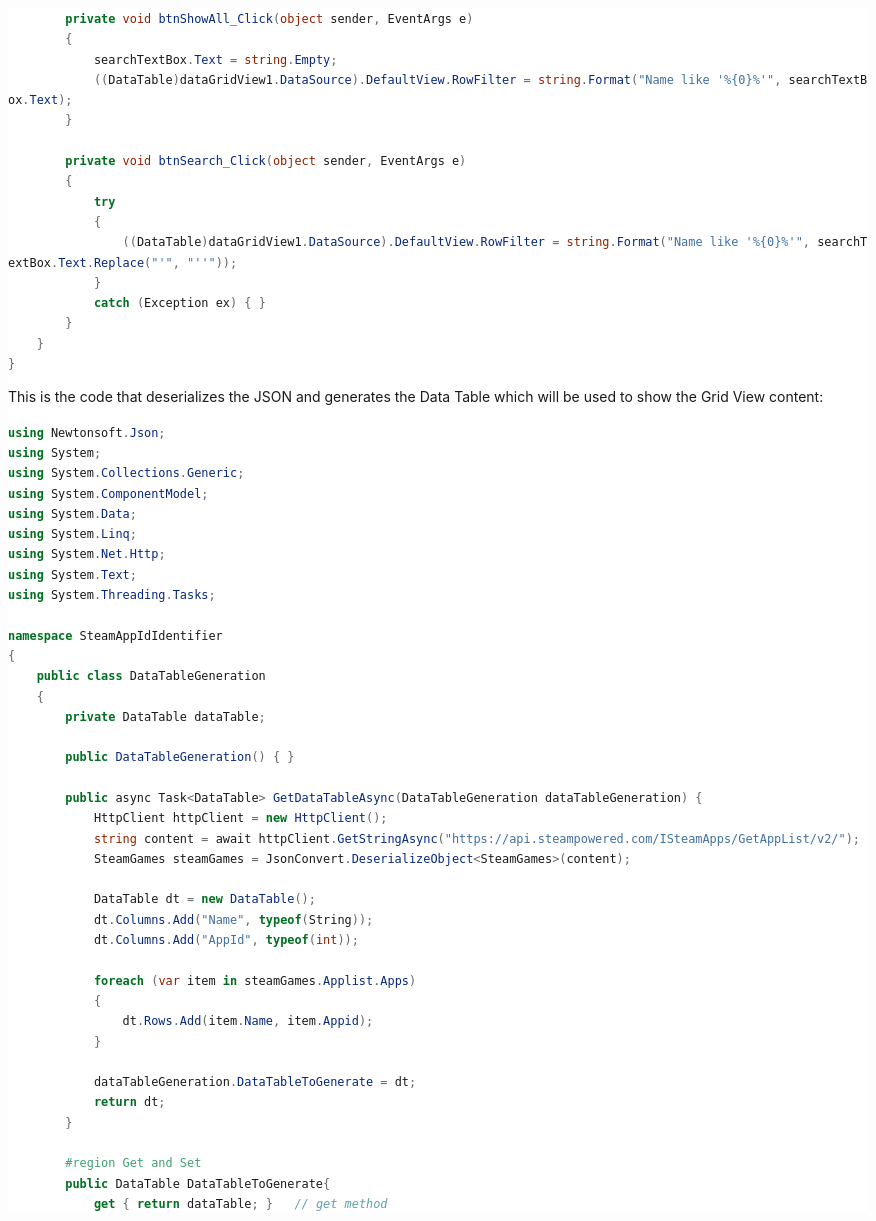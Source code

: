 ```cs
        private void btnShowAll_Click(object sender, EventArgs e)
        {
            searchTextBox.Text = string.Empty;
            ((DataTable)dataGridView1.DataSource).DefaultView.RowFilter = string.Format("Name like '%{0}%'", searchTextBox.Text);
        }

        private void btnSearch_Click(object sender, EventArgs e)
        {
            try
            {
                ((DataTable)dataGridView1.DataSource).DefaultView.RowFilter = string.Format("Name like '%{0}%'", searchTextBox.Text.Replace("'", "''"));
            }
            catch (Exception ex) { }
        }
    }
}
```

This is the code that deserializes the JSON and generates the Data Table which will be used to show the Grid View content:

```cs
using Newtonsoft.Json;
using System;
using System.Collections.Generic;
using System.ComponentModel;
using System.Data;
using System.Linq;
using System.Net.Http;
using System.Text;
using System.Threading.Tasks;

namespace SteamAppIdIdentifier
{
    public class DataTableGeneration
    {
        private DataTable dataTable;

        public DataTableGeneration() { }

        public async Task<DataTable> GetDataTableAsync(DataTableGeneration dataTableGeneration) {
            HttpClient httpClient = new HttpClient();
            string content = await httpClient.GetStringAsync("https://api.steampowered.com/ISteamApps/GetAppList/v2/");
            SteamGames steamGames = JsonConvert.DeserializeObject<SteamGames>(content);

            DataTable dt = new DataTable();
            dt.Columns.Add("Name", typeof(String));
            dt.Columns.Add("AppId", typeof(int));

            foreach (var item in steamGames.Applist.Apps)
            {
                dt.Rows.Add(item.Name, item.Appid);
            }

            dataTableGeneration.DataTableToGenerate = dt;
            return dt;
        }

        #region Get and Set
        public DataTable DataTableToGenerate{
            get { return dataTable; }   // get method
```